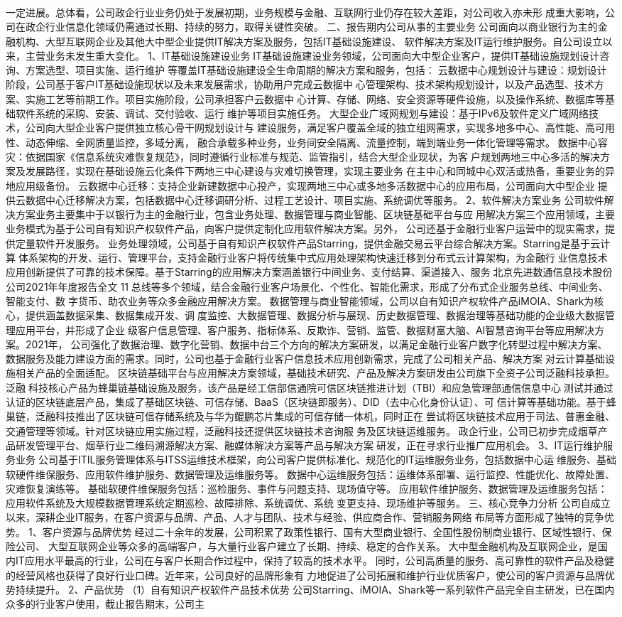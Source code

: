 一定进展。总体看，公司政企行业业务仍处于发展初期，业务规模与金融、互联网行业仍存在较大差距，对公司收入亦未形
成重大影响，公司在政企行业信息化领域仍需通过长期、持续的努力，取得关键性突破。
二、报告期内公司从事的主要业务
公司面向以商业银行为主的金融机构、大型互联网企业及其他大中型企业提供IT解决方案及服务，包括IT基础设施建设、
软件解决方案及IT运行维护服务。自公司设立以来，主营业务未发生重大变化。
1、IT基础设施建设业务
IT基础设施建设业务领域，公司面向大中型企业客户，提供IT基础设施规划设计咨询、方案选型、项目实施、运行维护
等覆盖IT基础设施建设全生命周期的解决方案和服务，包括：
云数据中心规划设计与建设：规划设计阶段，公司基于客户IT基础设施现状以及未来发展需求，协助用户完成云数据中
心管理架构、技术架构规划设计，以及产品选型、技术方案、实施工艺等前期工作。项目实施阶段，公司承担客户云数据中
心计算、存储、网络、安全资源等硬件设施，以及操作系统、数据库等基础软件系统的采购、安装、调试、交付验收、运行
维护等项目实施任务。
大型企业广域网规划与建设：基于IPv6及软件定义广域网络技术，公司向大型企业客户提供独立核心骨干网规划设计与
建设服务，满足客户覆盖全域的独立组网需求，实现多地多中心、高性能、高可用性、动态伸缩、全网质量监控，多域分离，
融合承载多种业务，业务间安全隔离、流量控制，端到端业务一体化管理等需求。
数据中心容灾：依据国家《信息系统灾难恢复规范》，同时遵循行业标准与规范、监管指引，结合大型企业现状，为客
户规划两地三中心多活的解决方案及发展路径，实现在基础设施云化条件下两地三中心建设与灾难切换管理，实现主要业务
在主中心和同城中心双活或热备，重要业务的异地应用级备份。
云数据中心迁移：支持企业新建数据中心投产，实现两地三中心或多地多活数据中心的应用布局，公司面向大中型企业
提供云数据中心迁移解决方案，包括数据中心迁移调研分析、过程工艺设计、项目实施、系统调优等服务。
2、软件解决方案业务
公司软件解决方案业务主要集中于以银行为主的金融行业，包含业务处理、数据管理与商业智能、区块链基础平台与应
用解决方案三个应用领域，主要业务模式为基于公司自有知识产权软件产品，向客户提供定制化应用软件解决方案。另外，
公司还基于金融行业客户运营中的现实需求，提供定量软件开发服务。
业务处理领域，公司基于自有知识产权软件产品Starring，提供金融交易云平台综合解决方案。Starring是基于云计算
体系架构的开发、运行、管理平台，支持金融行业客户将传统集中式应用处理架构快速迁移到分布式云计算架构，为金融行
业信息技术应用创新提供了可靠的技术保障。基于Starring的应用解决方案涵盖银行中间业务、支付结算、渠道接入、服务
北京先进数通信息技术股份公司2021年年度报告全文
11
总线等多个领域，结合金融行业客户场景化、个性化、智能化需求，形成了分布式企业服务总线、中间业务、智能支付、数
字货币、助农业务等众多金融应用解决方案。
数据管理与商业智能领域，公司以自有知识产权软件产品iMOIA、Shark为核心，提供涵盖数据采集、数据集成开发、调
度监控、大数据管理、数据分析与展现、历史数据管理、数据治理等基础功能的企业级大数据管理应用平台，并形成了企业
级客户信息管理、客户服务、指标体系、反欺诈、营销、监管、数据财富大脑、AI智慧咨询平台等应用解决方案。2021年，
公司强化了数据治理、数字化营销、数据中台三个方向的解决方案研发，以满足金融行业客户数字化转型过程中解决方案、
数据服务及能力建设方面的需求。同时，公司也基于金融行业客户信息技术应用创新需求，完成了公司相关产品、解决方案
对云计算基础设施相关产品的全面适配。
区块链基础平台与应用解决方案领域，基础技术研究、产品及解决方案研发由公司旗下全资子公司泛融科技承担。泛融
科技核心产品为蜂巢链基础设施及服务，该产品是经工信部信通院可信区块链推进计划（TBI）和应急管理部通信信息中心
测试并通过认证的区块链底层产品，集成了基础区块链、可信存储、BaaS（区块链即服务）、DID（去中心化身份认证）、可
信计算等基础功能。基于蜂巢链，泛融科技推出了区块链可信存储系统及与华为鲲鹏芯片集成的可信存储一体机，同时正在
尝试将区块链技术应用于司法、普惠金融、交通管理等领域。针对区块链应用实施过程，泛融科技还提供区块链技术咨询服
务及区块链运维服务。
政企行业，公司已初步完成烟草产品研发管理平台、烟草行业二维码溯源解决方案、融媒体解决方案等产品与解决方案
研发，正在寻求行业推广应用机会。
3、IT运行维护服务业务
公司基于ITIL服务管理体系与ITSS运维技术框架，向公司客户提供标准化、规范化的IT运维服务业务，包括数据中心运
维服务、基础软硬件维保服务、应用软件维护服务、数据管理及运维服务等。
数据中心运维服务包括：运维体系部署、运行监控、性能优化、故障处置、灾难恢复演练等。
基础软硬件维保服务包括：巡检服务、事件与问题支持、现场值守等。
应用软件维护服务、数据管理及运维服务包括：应用软件系统及大规模数据管理系统定期巡检、故障排除、系统调优、系统
变更支持、现场维护等服务。
三、核心竞争力分析
公司自成立以来，深耕企业IT服务，在客户资源与品牌、产品、人才与团队、技术与经验、供应商合作、营销服务网络
布局等方面形成了独特的竞争优势。
1、客户资源与品牌优势
经过二十余年的发展，公司积累了政策性银行、国有大型商业银行、全国性股份制商业银行、区域性银行、保险公司、
大型互联网企业等众多的高端客户，与大量行业客户建立了长期、持续、稳定的合作关系。
大中型金融机构及互联网企业，是国内IT应用水平最高的行业，公司在与客户长期合作过程中，保持了较高的技术水平。
同时，公司高质量的服务、高可靠性的软件产品及稳健的经营风格也获得了良好行业口碑。近年来，公司良好的品牌形象有
力地促进了公司拓展和维护行业优质客户，使公司的客户资源与品牌优势持续提升。
2、产品优势
（1）自有知识产权软件产品技术优势
公司Starring、iMOIA、Shark等一系列软件产品完全自主研发，已在国内众多的行业客户使用，截止报告期末，公司主